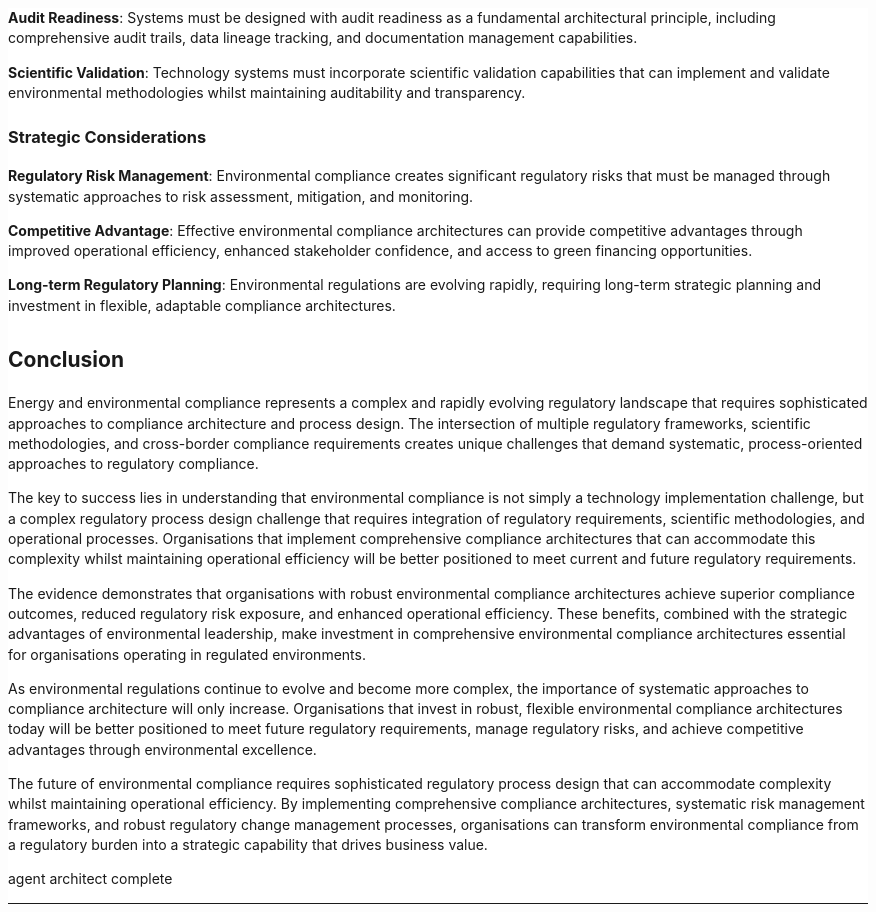 **Audit Readiness**: Systems must be designed with audit readiness as a fundamental architectural principle, including comprehensive audit trails, data lineage tracking, and documentation management capabilities.

**Scientific Validation**: Technology systems must incorporate scientific validation capabilities that can implement and validate environmental methodologies whilst maintaining auditability and transparency.

### Strategic Considerations

**Regulatory Risk Management**: Environmental compliance creates significant regulatory risks that must be managed through systematic approaches to risk assessment, mitigation, and monitoring.

**Competitive Advantage**: Effective environmental compliance architectures can provide competitive advantages through improved operational efficiency, enhanced stakeholder confidence, and access to green financing opportunities.

**Long-term Regulatory Planning**: Environmental regulations are evolving rapidly, requiring long-term strategic planning and investment in flexible, adaptable compliance architectures.

## Conclusion

Energy and environmental compliance represents a complex and rapidly evolving regulatory landscape that requires sophisticated approaches to compliance architecture and process design. The intersection of multiple regulatory frameworks, scientific methodologies, and cross-border compliance requirements creates unique challenges that demand systematic, process-oriented approaches to regulatory compliance.

The key to success lies in understanding that environmental compliance is not simply a technology implementation challenge, but a complex regulatory process design challenge that requires integration of regulatory requirements, scientific methodologies, and operational processes. Organisations that implement comprehensive compliance architectures that can accommodate this complexity whilst maintaining operational efficiency will be better positioned to meet current and future regulatory requirements.

The evidence demonstrates that organisations with robust environmental compliance architectures achieve superior compliance outcomes, reduced regulatory risk exposure, and enhanced operational efficiency. These benefits, combined with the strategic advantages of environmental leadership, make investment in comprehensive environmental compliance architectures essential for organisations operating in regulated environments.

As environmental regulations continue to evolve and become more complex, the importance of systematic approaches to compliance architecture will only increase. Organisations that invest in robust, flexible environmental compliance architectures today will be better positioned to meet future regulatory requirements, manage regulatory risks, and achieve competitive advantages through environmental excellence.

The future of environmental compliance requires sophisticated regulatory process design that can accommodate complexity whilst maintaining operational efficiency. By implementing comprehensive compliance architectures, systematic risk management frameworks, and robust regulatory change management processes, organisations can transform environmental compliance from a regulatory burden into a strategic capability that drives business value.

agent architect complete

---